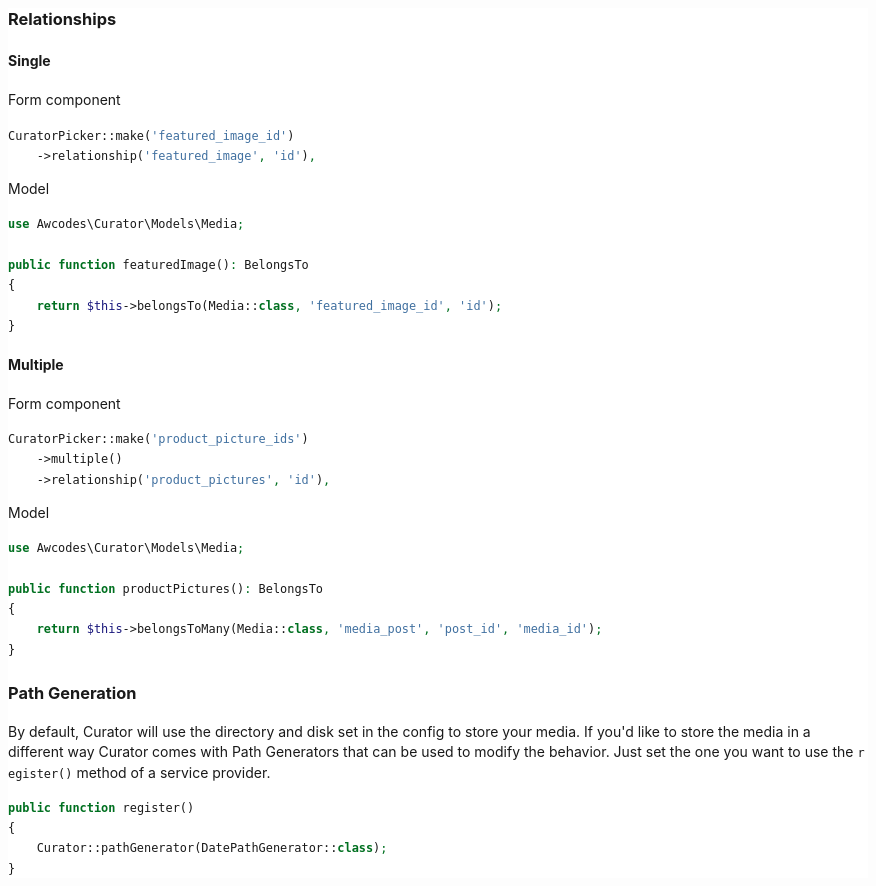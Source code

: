 ### Relationships

#### Single

Form component

```php
CuratorPicker::make('featured_image_id')
    ->relationship('featured_image', 'id'),
```

Model

```php
use Awcodes\Curator\Models\Media;

public function featuredImage(): BelongsTo
{
    return $this->belongsTo(Media::class, 'featured_image_id', 'id');
}
```

#### Multiple

Form component

```php
CuratorPicker::make('product_picture_ids')
    ->multiple()
    ->relationship('product_pictures', 'id'),
```

Model

```php
use Awcodes\Curator\Models\Media;

public function productPictures(): BelongsTo
{
    return $this->belongsToMany(Media::class, 'media_post', 'post_id', 'media_id');
}
```

### Path Generation

By default, Curator will use the directory and disk set in the config to
store your media. If you'd like to store the media in a different way
Curator comes with Path Generators that can be used to modify the behavior.
Just set the one you want to use the `register()` method of a service provider.

```php
public function register()
{
    Curator::pathGenerator(DatePathGenerator::class);
}
```
